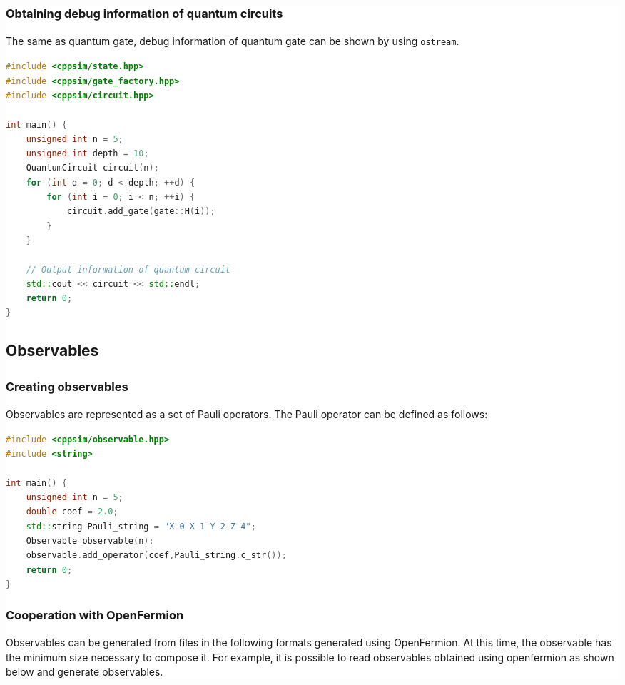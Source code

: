 ```cpp
```

### Obtaining debug information of quantum circuits
The same as quantum gate, debug information of quantum gate can be shown by using <code>ostream</code>.

```cpp
#include <cppsim/state.hpp>
#include <cppsim/gate_factory.hpp>
#include <cppsim/circuit.hpp>

int main() {
	unsigned int n = 5;
	unsigned int depth = 10;
	QuantumCircuit circuit(n);
	for (int d = 0; d < depth; ++d) {
		for (int i = 0; i < n; ++i) {
			circuit.add_gate(gate::H(i));
		}
	}

	// Output information of quantum circuit
	std::cout << circuit << std::endl;
	return 0;
}
```

## Observables

### Creating observables
Observables are represented as a set of Pauli operators.
The Pauli operator can be defined as follows:
```cpp
#include <cppsim/observable.hpp>
#include <string>

int main() {
	unsigned int n = 5;
	double coef = 2.0;
	std::string Pauli_string = "X 0 X 1 Y 2 Z 4";
	Observable observable(n);
	observable.add_operator(coef,Pauli_string.c_str());
	return 0;
}
```

### Cooperation with OpenFermion
Observables can be generated from files in the following formats generated using OpenFermion. At this time, the observable has the minimum size necessary to compose it. For example, it is possible to read observables obtained using openfermion as shown below and generate observables.
